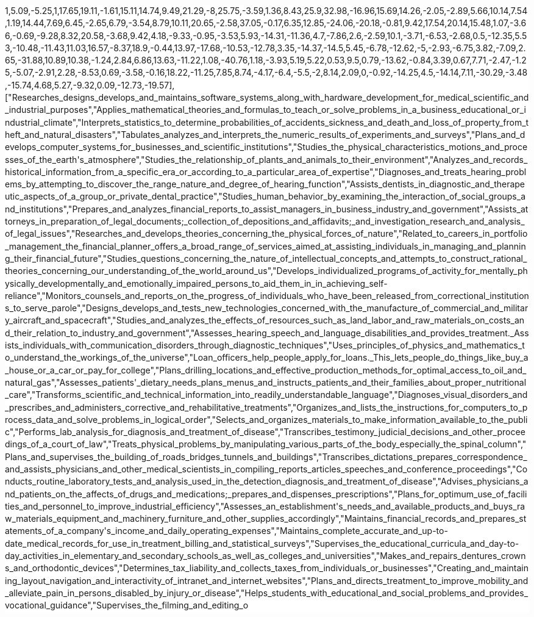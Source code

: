 1,5.09,-5.25,1,17.65,19.11,-1.61,15.11,14.74,9.49,21.29,-8,25.75,-3.59,1.36,8.43,25.9,32.98,-16.96,15.69,14.26,-2.05,-2.89,5.66,10.14,7.54,1.19,14.44,7.69,6.45,-2.65,6.79,-3.54,8.79,10.11,20.65,-2.58,37.05,-0.17,6.35,12.85,-24.06,-20.18,-0.81,9.42,17.54,20.14,15.48,1.07,-3.66,-0.69,-9.28,8.32,20.58,-3.68,9.42,4.18,-9.33,-0.95,-3.53,5.93,-14.31,-11.36,4.7,-7.86,2.6,-2.59,10.1,-3.71,-6.53,-2.68,0.5,-12.35,5.53,-10.48,-11.43,11.03,16.57,-8.37,18.9,-0.44,13.97,-17.68,-10.53,-12.78,3.35,-14.37,-14.5,5.45,-6.78,-12.62,-5,-2.93,-6.75,3.82,-7.09,2.65,-31.88,10.89,10.38,-1.24,2.84,6.86,13.63,-11.22,1.08,-40.76,1.18,-3.93,5.19,5.22,0.53,9.5,0.79,-13.62,-0.84,3.39,0.67,7.71,-2.47,-1.25,-5.07,-2.91,2.28,-8.53,0.69,-3.58,-0.16,18.22,-11.25,7.85,8.74,-4.17,-6.4,-5.5,-2,8.14,2.09,0,-0.92,-14.25,4.5,-14.14,7.11,-30.29,-3.48,-15.74,4.68,5.27,-9.32,0.09,-12.73,-19.57],["Researches_designs_develops_and_maintains_software_systems_along_with_hardware_development_for_medical_scientific_and_industrial_purposes","Applies_mathematical_theories_and_formulas_to_teach_or_solve_problems_in_a_business_educational_or_industrial_climate","Interprets_statistics_to_determine_probabilities_of_accidents_sickness_and_death_and_loss_of_property_from_theft_and_natural_disasters","Tabulates_analyzes_and_interprets_the_numeric_results_of_experiments_and_surveys","Plans_and_develops_computer_systems_for_businesses_and_scientific_institutions","Studies_the_physical_characteristics_motions_and_processes_of_the_earth's_atmosphere","Studies_the_relationship_of_plants_and_animals_to_their_environment","Analyzes_and_records_historical_information_from_a_specific_era_or_according_to_a_particular_area_of_expertise","Diagnoses_and_treats_hearing_problems_by_attempting_to_discover_the_range_nature_and_degree_of_hearing_function","Assists_dentists_in_diagnostic_and_therapeutic_aspects_of_a_group_or_private_dental_practice","Studies_human_behavior_by_examining_the_interaction_of_social_groups_and_institutions","Prepares_and_analyzes_financial_reports_to_assist_managers_in_business_industry_and_government","Assists_attorneys_in_preparation_of_legal_documents;_collection_of_depositions_and_affidavits;_and_investigation_research_and_analysis_of_legal_issues","Researches_and_develops_theories_concerning_the_physical_forces_of_nature","Related_to_careers_in_portfolio_management_the_financial_planner_offers_a_broad_range_of_services_aimed_at_assisting_individuals_in_managing_and_planning_their_financial_future","Studies_questions_concerning_the_nature_of_intellectual_concepts_and_attempts_to_construct_rational_theories_concerning_our_understanding_of_the_world_around_us","Develops_individualized_programs_of_activity_for_mentally_physically_developmentally_and_emotionally_impaired_persons_to_aid_them_in_in_achieving_self-reliance","Monitors_counsels_and_reports_on_the_progress_of_individuals_who_have_been_released_from_correctional_institutions_to_serve_parole","Designs_develops_and_tests_new_technologies_concerned_with_the_manufacture_of_commercial_and_military_aircraft_and_spacecraft","Studies_and_analyzes_the_effects_of_resources_such_as_land_labor_and_raw_materials_on_costs_and_their_relation_to_industry_and_government","Assesses_hearing_speech_and_language_disabilities_and_provides_treatment._Assists_individuals_with_communication_disorders_through_diagnostic_techniques","Uses_principles_of_physics_and_mathematics_to_understand_the_workings_of_the_universe","Loan_officers_help_people_apply_for_loans._This_lets_people_do_things_like_buy_a_house_or_a_car_or_pay_for_college","Plans_drilling_locations_and_effective_production_methods_for_optimal_access_to_oil_and_natural_gas","Assesses_patients'_dietary_needs_plans_menus_and_instructs_patients_and_their_families_about_proper_nutritional_care","Transforms_scientific_and_technical_information_into_readily_understandable_language","Diagnoses_visual_disorders_and_prescribes_and_administers_corrective_and_rehabilitative_treatments","Organizes_and_lists_the_instructions_for_computers_to_process_data_and_solve_problems_in_logical_order","Selects_and_organizes_materials_to_make_information_available_to_the_public","Performs_lab_analysis_for_diagnosis_and_treatment_of_disease","Transcribes_testimony_judicial_decisions_and_other_proceedings_of_a_court_of_law","Treats_physical_problems_by_manipulating_various_parts_of_the_body_especially_the_spinal_column","Plans_and_supervises_the_building_of_roads_bridges_tunnels_and_buildings","Transcribes_dictations_prepares_correspondence_and_assists_physicians_and_other_medical_scientists_in_compiling_reports_articles_speeches_and_conference_proceedings","Conducts_routine_laboratory_tests_and_analysis_used_in_the_detection_diagnosis_and_treatment_of_disease","Advises_physicians_and_patients_on_the_affects_of_drugs_and_medications;_prepares_and_dispenses_prescriptions","Plans_for_optimum_use_of_facilities_and_personnel_to_improve_industrial_efficiency","Assesses_an_establishment's_needs_and_available_products_and_buys_raw_materials_equipment_and_machinery_furniture_and_other_supplies_accordingly","Maintains_financial_records_and_prepares_statements_of_a_company's_income_and_daily_operating_expenses","Maintains_complete_accurate_and_up-to-date_medical_records_for_use_in_treatment_billing_and_statistical_surveys","Supervises_the_educational_curricula_and_day-to-day_activities_in_elementary_and_secondary_schools_as_well_as_colleges_and_universities","Makes_and_repairs_dentures_crowns_and_orthodontic_devices","Determines_tax_liability_and_collects_taxes_from_individuals_or_businesses","Creating_and_maintaining_layout_navigation_and_interactivity_of_intranet_and_internet_websites","Plans_and_directs_treatment_to_improve_mobility_and_alleviate_pain_in_persons_disabled_by_injury_or_disease","Helps_students_with_educational_and_social_problems_and_provides_vocational_guidance","Supervises_the_filming_and_editing_o
